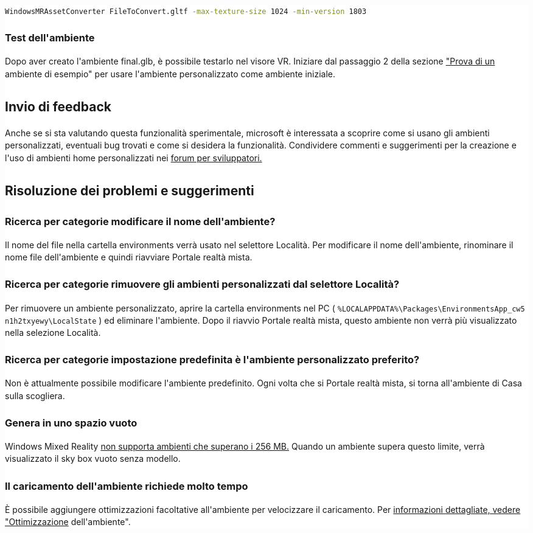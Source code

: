 ```cmd
WindowsMRAssetConverter FileToConvert.gltf -max-texture-size 1024 -min-version 1803
```

### <a name="testing-your-environment"></a>Test dell'ambiente

Dopo aver creato l'ambiente final.glb, è possibile testarlo nel visore VR. Iniziare dal passaggio 2 della sezione ["Prova di un](#trying-a-sample-environment) ambiente di esempio" per usare l'ambiente personalizzato come ambiente iniziale. 

## <a name="sending-feedback"></a>Invio di feedback

Anche se si sta valutando questa funzionalità sperimentale, microsoft è interessata a scoprire come si usano gli ambienti personalizzati, eventuali bug trovati e come si desidera la funzionalità. Condividere commenti e suggerimenti per la creazione e l'uso di ambienti home personalizzati nei [forum per sviluppatori.](https://forums.hololens.com/categories/custom-home-environments)

## <a name="troubleshooting-and-tips"></a>Risoluzione dei problemi e suggerimenti

### <a name="how-do-i-change-the-name-of-the-environment"></a>Ricerca per categorie modificare il nome dell'ambiente?

Il nome del file nella cartella environments verrà usato nel selettore Località. Per modificare il nome dell'ambiente, rinominare il nome file dell'ambiente e quindi riavviare Portale realtà mista.

### <a name="how-do-i-remove-custom-environments-from-my-places-picker"></a>Ricerca per categorie rimuovere gli ambienti personalizzati dal selettore Località?

Per rimuovere un ambiente personalizzato, aprire la cartella environments nel PC ( `%LOCALAPPDATA%\Packages\EnvironmentsApp_cw5n1h2txyewy\LocalState` ) ed eliminare l'ambiente. Dopo il riavvio Portale realtà mista, questo ambiente non verrà più visualizzato nella selezione Località. 

### <a name="how-do-i-default-to-my-favorite-custom-environment"></a>Ricerca per categorie impostazione predefinita è l'ambiente personalizzato preferito?

Non è attualmente possibile modificare l'ambiente predefinito. Ogni volta che si Portale realtà mista, si torna all'ambiente di Casa sulla scogliera. 

### <a name="i-spawn-into-a-blank-space"></a>Genera in uno spazio vuoto

Windows Mixed Reality [non supporta ambienti che superano i 256 MB.](#environment-limits) Quando un ambiente supera questo limite, verrà visualizzato il sky box vuoto senza modello.

### <a name="it-takes-a-long-time-to-load-my-environment"></a>Il caricamento dell'ambiente richiede molto tempo

È possibile aggiungere ottimizzazioni facoltative all'ambiente per velocizzare il caricamento. Per [informazioni dettagliate, vedere "Ottimizzazione](#optimizing-your-environment) dell'ambiente".
